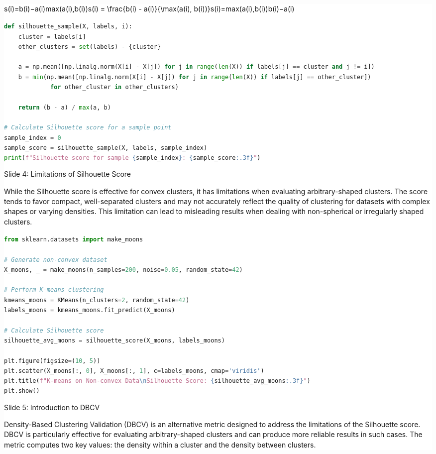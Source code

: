 s(i)\=b(i)−a(i)max⁡(a(i),b(i))s(i) = \\frac{b(i) - a(i)}{\\max(a(i), b(i))}s(i)\=max(a(i),b(i))b(i)−a(i)​

```python
def silhouette_sample(X, labels, i):
    cluster = labels[i]
    other_clusters = set(labels) - {cluster}
    
    a = np.mean([np.linalg.norm(X[i] - X[j]) for j in range(len(X)) if labels[j] == cluster and j != i])
    b = min(np.mean([np.linalg.norm(X[i] - X[j]) for j in range(len(X)) if labels[j] == other_cluster])
             for other_cluster in other_clusters)
    
    return (b - a) / max(a, b)

# Calculate Silhouette score for a sample point
sample_index = 0
sample_score = silhouette_sample(X, labels, sample_index)
print(f"Silhouette score for sample {sample_index}: {sample_score:.3f}")
```

Slide 4: Limitations of Silhouette Score

While the Silhouette score is effective for convex clusters, it has limitations when evaluating arbitrary-shaped clusters. The score tends to favor compact, well-separated clusters and may not accurately reflect the quality of clustering for datasets with complex shapes or varying densities. This limitation can lead to misleading results when dealing with non-spherical or irregularly shaped clusters.

```python
from sklearn.datasets import make_moons

# Generate non-convex dataset
X_moons, _ = make_moons(n_samples=200, noise=0.05, random_state=42)

# Perform K-means clustering
kmeans_moons = KMeans(n_clusters=2, random_state=42)
labels_moons = kmeans_moons.fit_predict(X_moons)

# Calculate Silhouette score
silhouette_avg_moons = silhouette_score(X_moons, labels_moons)

plt.figure(figsize=(10, 5))
plt.scatter(X_moons[:, 0], X_moons[:, 1], c=labels_moons, cmap='viridis')
plt.title(f"K-means on Non-convex Data\nSilhouette Score: {silhouette_avg_moons:.3f}")
plt.show()
```

Slide 5: Introduction to DBCV

Density-Based Clustering Validation (DBCV) is an alternative metric designed to address the limitations of the Silhouette score. DBCV is particularly effective for evaluating arbitrary-shaped clusters and can produce more reliable results in such cases. The metric computes two key values: the density within a cluster and the density between clusters.
